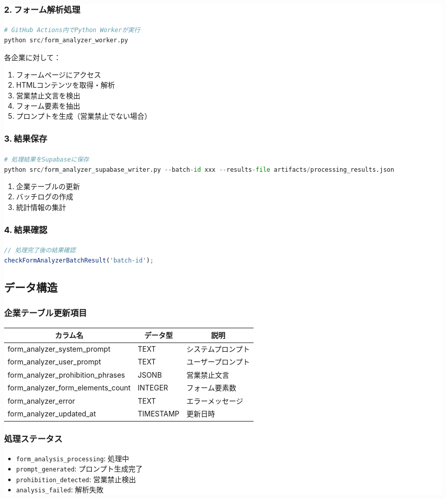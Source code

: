 ### 2. フォーム解析処理
```python
# GitHub Actions内でPython Workerが実行
python src/form_analyzer_worker.py
```

各企業に対して：
1. フォームページにアクセス
2. HTMLコンテンツを取得・解析
3. 営業禁止文言を検出
4. フォーム要素を抽出
5. プロンプトを生成（営業禁止でない場合）

### 3. 結果保存
```python
# 処理結果をSupabaseに保存
python src/form_analyzer_supabase_writer.py --batch-id xxx --results-file artifacts/processing_results.json
```

1. 企業テーブルの更新
2. バッチログの作成
3. 統計情報の集計

### 4. 結果確認
```javascript
// 処理完了後の結果確認
checkFormAnalyzerBatchResult('batch-id');
```

## データ構造

### 企業テーブル更新項目

| カラム名 | データ型 | 説明 |
|---------|---------|------|
| form_analyzer_system_prompt | TEXT | システムプロンプト |
| form_analyzer_user_prompt | TEXT | ユーザープロンプト |
| form_analyzer_prohibition_phrases | JSONB | 営業禁止文言 |
| form_analyzer_form_elements_count | INTEGER | フォーム要素数 |
| form_analyzer_error | TEXT | エラーメッセージ |
| form_analyzer_updated_at | TIMESTAMP | 更新日時 |

### 処理ステータス

- `form_analysis_processing`: 処理中
- `prompt_generated`: プロンプト生成完了
- `prohibition_detected`: 営業禁止検出
- `analysis_failed`: 解析失敗
